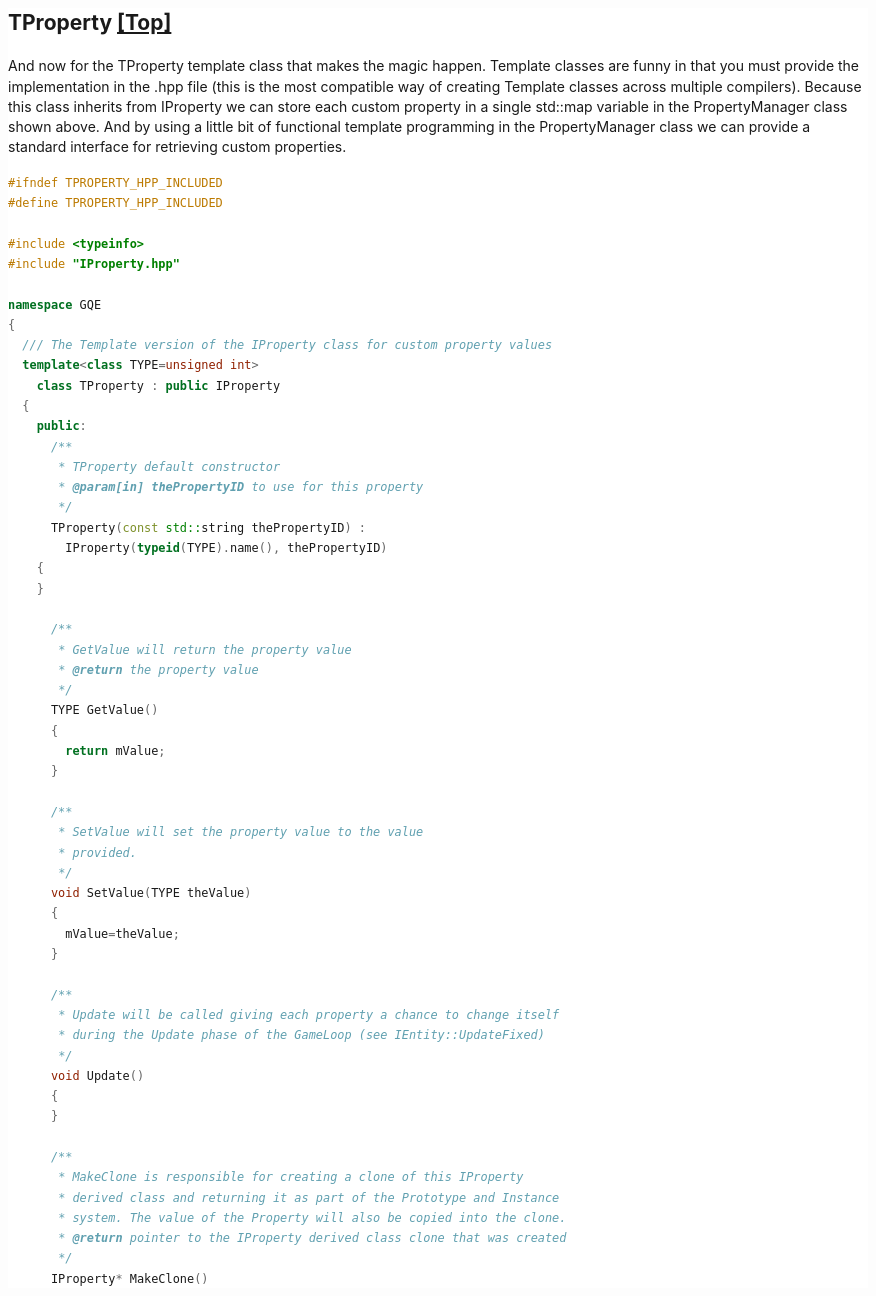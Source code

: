 ## <a name="tproperty" />TProperty [ [Top] ](#top)
And now for the TProperty template class that makes the magic happen. Template classes are funny in that you must provide the implementation in the .hpp file (this is the most compatible way of creating Template classes across multiple compilers). Because this class inherits from IProperty we can store each custom property in a single std::map variable in the PropertyManager class shown above. And by using a little bit of functional template programming in the PropertyManager class we can provide a standard interface for retrieving custom properties.
```cpp
#ifndef TPROPERTY_HPP_INCLUDED
#define TPROPERTY_HPP_INCLUDED

#include <typeinfo>
#include "IProperty.hpp"

namespace GQE
{
  /// The Template version of the IProperty class for custom property values
  template<class TYPE=unsigned int>
    class TProperty : public IProperty
  {
    public:
      /**
       * TProperty default constructor
       * @param[in] thePropertyID to use for this property
       */
      TProperty(const std::string thePropertyID) :
        IProperty(typeid(TYPE).name(), thePropertyID)
    {
    }

      /**
       * GetValue will return the property value
       * @return the property value
       */
      TYPE GetValue()
      {
        return mValue;
      }

      /**
       * SetValue will set the property value to the value
       * provided.
       */
      void SetValue(TYPE theValue)
      {
        mValue=theValue;
      }

      /**
       * Update will be called giving each property a chance to change itself
       * during the Update phase of the GameLoop (see IEntity::UpdateFixed)
       */
      void Update()
      {
      }

      /**
       * MakeClone is responsible for creating a clone of this IProperty
       * derived class and returning it as part of the Prototype and Instance
       * system. The value of the Property will also be copied into the clone.
       * @return pointer to the IProperty derived class clone that was created
       */
      IProperty* MakeClone()
```